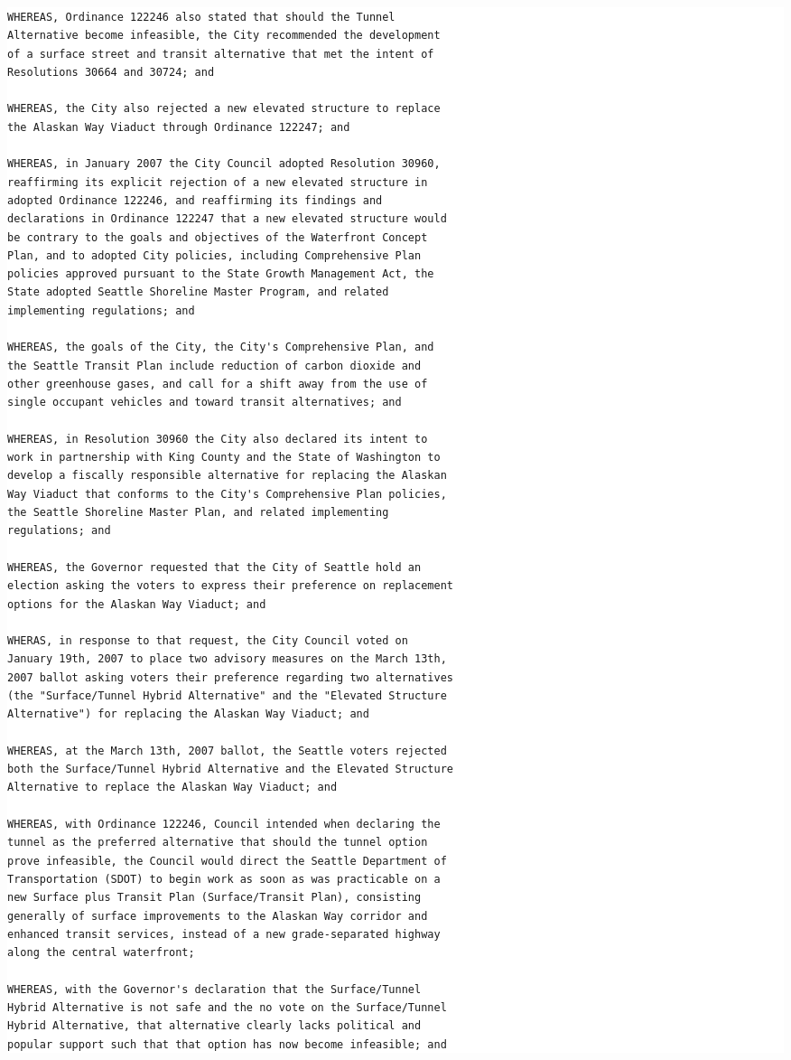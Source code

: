     WHEREAS, Ordinance 122246 also stated that should the Tunnel  
    Alternative become infeasible, the City recommended the development  
    of a surface street and transit alternative that met the intent of  
    Resolutions 30664 and 30724; and  
  
    WHEREAS, the City also rejected a new elevated structure to replace  
    the Alaskan Way Viaduct through Ordinance 122247; and  
  
    WHEREAS, in January 2007 the City Council adopted Resolution 30960,  
    reaffirming its explicit rejection of a new elevated structure in  
    adopted Ordinance 122246, and reaffirming its findings and  
    declarations in Ordinance 122247 that a new elevated structure would  
    be contrary to the goals and objectives of the Waterfront Concept  
    Plan, and to adopted City policies, including Comprehensive Plan  
    policies approved pursuant to the State Growth Management Act, the  
    State adopted Seattle Shoreline Master Program, and related  
    implementing regulations; and  
  
    WHEREAS, the goals of the City, the City's Comprehensive Plan, and  
    the Seattle Transit Plan include reduction of carbon dioxide and  
    other greenhouse gases, and call for a shift away from the use of  
    single occupant vehicles and toward transit alternatives; and  
  
    WHEREAS, in Resolution 30960 the City also declared its intent to  
    work in partnership with King County and the State of Washington to  
    develop a fiscally responsible alternative for replacing the Alaskan  
    Way Viaduct that conforms to the City's Comprehensive Plan policies,  
    the Seattle Shoreline Master Plan, and related implementing  
    regulations; and  
  
    WHEREAS, the Governor requested that the City of Seattle hold an  
    election asking the voters to express their preference on replacement  
    options for the Alaskan Way Viaduct; and  
  
    WHERAS, in response to that request, the City Council voted on  
    January 19th, 2007 to place two advisory measures on the March 13th,  
    2007 ballot asking voters their preference regarding two alternatives  
    (the "Surface/Tunnel Hybrid Alternative" and the "Elevated Structure  
    Alternative") for replacing the Alaskan Way Viaduct; and  
  
    WHEREAS, at the March 13th, 2007 ballot, the Seattle voters rejected  
    both the Surface/Tunnel Hybrid Alternative and the Elevated Structure  
    Alternative to replace the Alaskan Way Viaduct; and  
  
    WHEREAS, with Ordinance 122246, Council intended when declaring the  
    tunnel as the preferred alternative that should the tunnel option  
    prove infeasible, the Council would direct the Seattle Department of  
    Transportation (SDOT) to begin work as soon as was practicable on a  
    new Surface plus Transit Plan (Surface/Transit Plan), consisting  
    generally of surface improvements to the Alaskan Way corridor and  
    enhanced transit services, instead of a new grade-separated highway  
    along the central waterfront;  
  
    WHEREAS, with the Governor's declaration that the Surface/Tunnel  
    Hybrid Alternative is not safe and the no vote on the Surface/Tunnel  
    Hybrid Alternative, that alternative clearly lacks political and  
    popular support such that that option has now become infeasible; and  
  